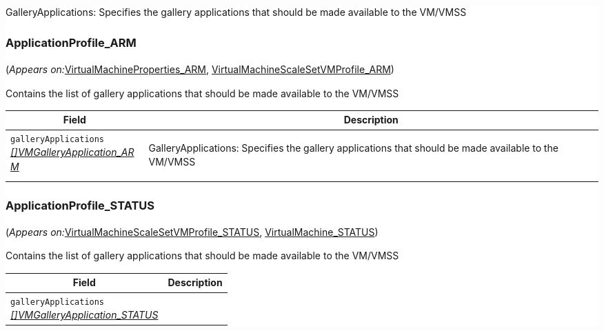 <p>GalleryApplications: Specifies the gallery applications that should be made available to the VM/VMSS</p>
</td>
</tr>
</tbody>
</table>
<h3 id="compute.azure.com/v1api20220301.ApplicationProfile_ARM">ApplicationProfile_ARM
</h3>
<p>
(<em>Appears on:</em><a href="#compute.azure.com/v1api20220301.VirtualMachineProperties_ARM">VirtualMachineProperties_ARM</a>, <a href="#compute.azure.com/v1api20220301.VirtualMachineScaleSetVMProfile_ARM">VirtualMachineScaleSetVMProfile_ARM</a>)
</p>
<div>
<p>Contains the list of gallery applications that should be made available to the VM/VMSS</p>
</div>
<table>
<thead>
<tr>
<th>Field</th>
<th>Description</th>
</tr>
</thead>
<tbody>
<tr>
<td>
<code>galleryApplications</code><br/>
<em>
<a href="#compute.azure.com/v1api20220301.VMGalleryApplication_ARM">
[]VMGalleryApplication_ARM
</a>
</em>
</td>
<td>
<p>GalleryApplications: Specifies the gallery applications that should be made available to the VM/VMSS</p>
</td>
</tr>
</tbody>
</table>
<h3 id="compute.azure.com/v1api20220301.ApplicationProfile_STATUS">ApplicationProfile_STATUS
</h3>
<p>
(<em>Appears on:</em><a href="#compute.azure.com/v1api20220301.VirtualMachineScaleSetVMProfile_STATUS">VirtualMachineScaleSetVMProfile_STATUS</a>, <a href="#compute.azure.com/v1api20220301.VirtualMachine_STATUS">VirtualMachine_STATUS</a>)
</p>
<div>
<p>Contains the list of gallery applications that should be made available to the VM/VMSS</p>
</div>
<table>
<thead>
<tr>
<th>Field</th>
<th>Description</th>
</tr>
</thead>
<tbody>
<tr>
<td>
<code>galleryApplications</code><br/>
<em>
<a href="#compute.azure.com/v1api20220301.VMGalleryApplication_STATUS">
[]VMGalleryApplication_STATUS